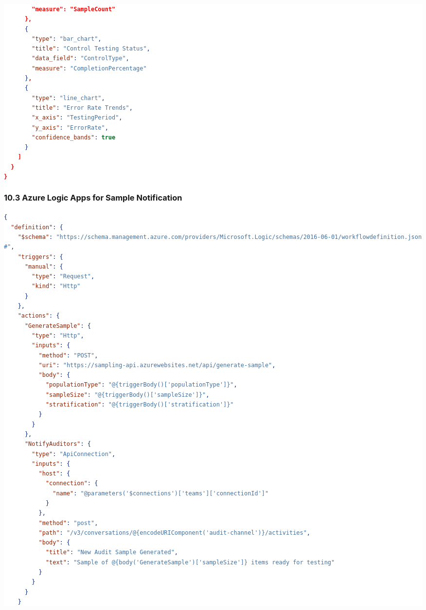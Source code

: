 ```json
        "measure": "SampleCount"
      },
      {
        "type": "bar_chart",
        "title": "Control Testing Status",
        "data_field": "ControlType",
        "measure": "CompletionPercentage"
      },
      {
        "type": "line_chart", 
        "title": "Error Rate Trends",
        "x_axis": "TestingPeriod",
        "y_axis": "ErrorRate",
        "confidence_bands": true
      }
    ]
  }
}
```

### 10.3 Azure Logic Apps for Sample Notification

```json
{
  "definition": {
    "$schema": "https://schema.management.azure.com/providers/Microsoft.Logic/schemas/2016-06-01/workflowdefinition.json#",
    "triggers": {
      "manual": {
        "type": "Request",
        "kind": "Http"
      }
    },
    "actions": {
      "GenerateSample": {
        "type": "Http",
        "inputs": {
          "method": "POST",
          "uri": "https://sampling-api.azurewebsites.net/api/generate-sample",
          "body": {
            "populationType": "@{triggerBody()['populationType']}",
            "sampleSize": "@{triggerBody()['sampleSize']}",
            "stratification": "@{triggerBody()['stratification']}"
          }
        }
      },
      "NotifyAuditors": {
        "type": "ApiConnection",
        "inputs": {
          "host": {
            "connection": {
              "name": "@parameters('$connections')['teams']['connectionId']"
            }
          },
          "method": "post",
          "path": "/v3/conversations/@{encodeURIComponent('audit-channel')}/activities",
          "body": {
            "title": "New Audit Sample Generated",
            "text": "Sample of @{body('GenerateSample')['sampleSize']} items ready for testing"
          }
        }
      }
    }
```